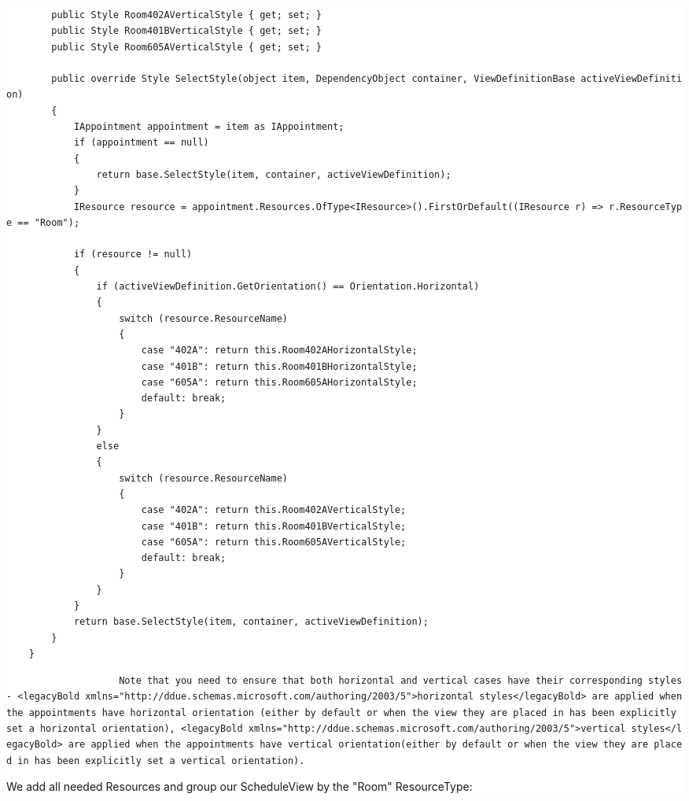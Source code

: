 			public Style Room402AVerticalStyle { get; set; }
			public Style Room401BVerticalStyle { get; set; }
			public Style Room605AVerticalStyle { get; set; }
	
			public override Style SelectStyle(object item, DependencyObject container, ViewDefinitionBase activeViewDefinition)
			{
				IAppointment appointment = item as IAppointment;
				if (appointment == null)
				{
					return base.SelectStyle(item, container, activeViewDefinition);
				}
				IResource resource = appointment.Resources.OfType<IResource>().FirstOrDefault((IResource r) => r.ResourceType == "Room");
	
				if (resource != null)
				{
					if (activeViewDefinition.GetOrientation() == Orientation.Horizontal)
					{
						switch (resource.ResourceName)
						{
							case "402A": return this.Room402AHorizontalStyle;
							case "401B": return this.Room401BHorizontalStyle;
							case "605A": return this.Room605AHorizontalStyle;
							default: break;
						}
					}
					else
					{
						switch (resource.ResourceName)
						{
							case "402A": return this.Room402AVerticalStyle;
							case "401B": return this.Room401BVerticalStyle;
							case "605A": return this.Room605AVerticalStyle;
							default: break;
						}
					}
				}
				return base.SelectStyle(item, container, activeViewDefinition);
			}
		}

>
						Note that you need to ensure that both horizontal and vertical cases have their corresponding styles - <legacyBold xmlns="http://ddue.schemas.microsoft.com/authoring/2003/5">horizontal styles</legacyBold> are applied when the appointments have horizontal orientation (either by default or when the view they are placed in has been explicitly set a horizontal orientation), <legacyBold xmlns="http://ddue.schemas.microsoft.com/authoring/2003/5">vertical styles</legacyBold> are applied when the appointments have vertical orientation(either by default or when the view they are placed in has been explicitly set a vertical orientation).
					

We add all needed Resources and group our ScheduleView  by the "Room" ResourceType:
				